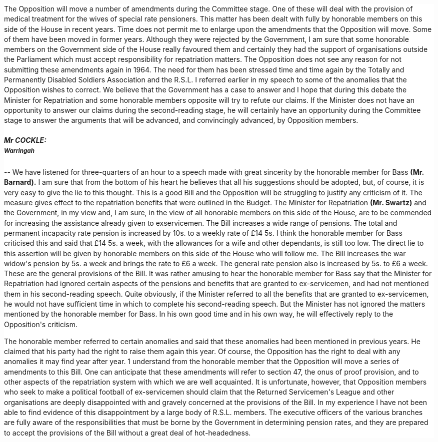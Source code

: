 The Opposition will move a number of amendments during the Committee stage. One of these will deal with the provision of medical treatment for the wives of special rate pensioners. This matter has been dealt with fully by honorable members on this side of the House in recent years. Time does not permit me to enlarge upon the amendments that the Opposition will move. Some of them have been moved in former years. Although they were rejected by the Government, I am sure that some honorable members on the Government side of the House really favoured them and certainly they had the support of organisations outside the Parliament which must accept responsibility for repatriation matters. The Opposition does not see any reason for not submitting these amendments again in 1964. The need for them has been stressed time and time again by the Totally and Permanently Disabled Soldiers Association and the R.S.L. I referred earlier in my speech to some of the anomalies that the Opposition wishes to correct. We believe that the Government has a case to answer and I hope that during this debate the Minister for Repatriation and some honorable members opposite will try to refute our claims. If the Minister does not have an opportunity to answer our claims during the second-reading stage, he will certainly have an opportunity during the Committee stage to answer the arguments that will be advanced, and convincingly advanced, by Opposition members. 

##### Mr COCKLE:<br><small class="text-muted">Warringah</small>

-- We have listened for three-quarters of an hour to a speech made with great sincerity by the honorable member for Bass  **(Mr. Barnard).**  I am sure that from the bottom of his heart he believes that all his suggestions should be adopted, but, of course, it is very easy to give the lie to this thought. This is a good Bill and the Opposition will be struggling to justify any criticism of it. The measure gives effect to the repatriation benefits that were outlined in the Budget. The Minister for Repatriation  **(Mr. Swartz)**  and the Government, in my view and, I am sure, in the view of all honorable members on this side of the House, are to be commended for increasing the assistance already given to exservicemen. The Bill increases a wide range of pensions. The total and permanent incapacity rate pension is increased by 10s. to a weekly rate of £14 5s. I think the honorable member for Bass criticised this and said that £14 5s. a week, with the allowances for a wife and other dependants, is still too low. The direct lie to this assertion will be given by honorable members on this side of the House who will follow me. The Bill increases the war widow's pension by 5s. a week and brings the rate to £6 a week. The general rate pension also is increased by 5s. to £6  a  week. These are the general provisions of the Bill. lt was rather amusing to hear the honorable member for Bass say that the Minister for Repatriation had ignored certain aspects of the pensions and benefits that are granted to ex-servicemen, and had not mentioned them in his second-reading speech. Quite obviously, if the Minister referred to all the benefits that are granted to ex-servicemen, he would not have sufficient time in which to complete his second-reading speech. But the Minister has not ignored the matters mentioned by the honorable member for Bass. In his own good time and in his own way, he will effectively reply to the Opposition's criticism. 

The honorable member referred to certain anomalies and said that these anomalies had been mentioned in previous years. He claimed that his party had the right to raise them again this year. Of course, the Opposition has the right to deal with any anomalies it may find year after year. 1 understand from the honorable member that the Opposition will move a series of amendments to this Bill. One can anticipate that these amendments will refer to section 47, the onus of proof provision, and to other aspects of the repatriation system with which we are well acquainted. It is unfortunate, however, that Opposition members who seek to make a political football of ex-servicemen should claim that the Returned Servicemen's League and other organisations are deeply disappointed with and gravely concerned at the provisions of the Bill. In my experience I have not been able to find evidence of this disappointment by a large body of R.S.L. members. The executive officers of the various branches are fully aware of the responsibilities that must be borne by the Government in determining pension rates, and they are prepared to accept the provisions of the Bill without a great deal of hot-headedness. 
